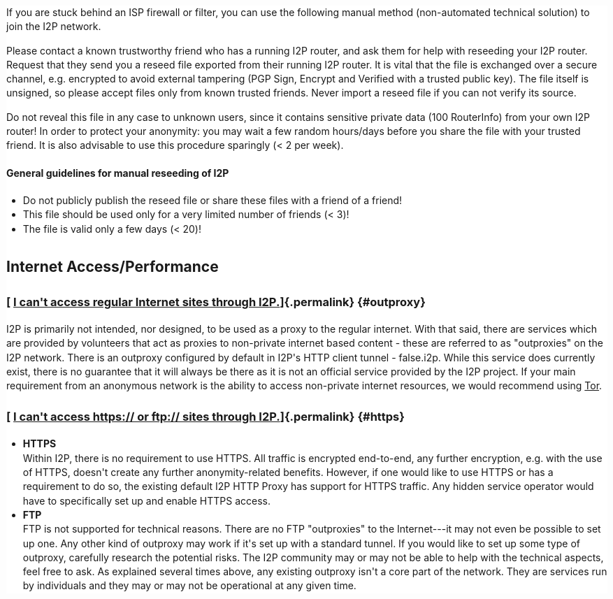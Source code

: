 If you are stuck behind an ISP firewall or filter, you can use the
following manual method (non-automated technical solution) to join the
I2P network.

Please contact a known trustworthy friend who has a running I2P router,
and ask them for help with reseeding your I2P router. Request that they
send you a reseed file exported from their running I2P router. It is
vital that the file is exchanged over a secure channel, e.g. encrypted
to avoid external tampering (PGP Sign, Encrypt and Verified with a
trusted public key). The file itself is unsigned, so please accept files
only from known trusted friends. Never import a reseed file if you can
not verify its source.

Do not reveal this file in any case to unknown users, since it contains
sensitive private data (100 RouterInfo) from your own I2P router! In
order to protect your anonymity: you may wait a few random hours/days
before you share the file with your trusted friend. It is also advisable
to use this procedure sparingly (\< 2 per week).

#### General guidelines for manual reseeding of I2P

- Do not publicly publish the reseed file or share these files with a
 friend of a friend!
- This file should be used only for a very limited number of friends
 (\< 3)!
- The file is valid only a few days (\< 20)!

## Internet Access/Performance

### [ [I can\'t access regular Internet sites through I2P.](#outproxy)]{.permalink} {#outproxy}

I2P is primarily not intended, nor designed, to be used as a proxy to
the regular internet. With that said, there are services which are
provided by volunteers that act as proxies to non-private internet based
content - these are referred to as \"outproxies\" on the I2P network.
There is an outproxy configured by default in I2P\'s HTTP client
tunnel - false.i2p. While this service does currently exist, there is no
guarantee that it will always be there as it is not an official service
provided by the I2P project. If your main requirement from an anonymous
network is the ability to access non-private internet resources, we
would recommend using [Tor](https://www.torproject.org/).

### [ [I can\'t access https:// or ftp:// sites through I2P.](#https)]{.permalink} {#https}

- **HTTPS**\
 Within I2P, there is no requirement to use HTTPS. All traffic is
 encrypted end-to-end, any further encryption, e.g. with the use of
 HTTPS, doesn\'t create any further anonymity-related benefits.
 However, if one would like to use HTTPS or has a requirement to do
 so, the existing default I2P HTTP Proxy has support for HTTPS
 traffic. Any hidden service operator would have to specifically set
 up and enable HTTPS access.
- **FTP**\
 FTP is not supported for technical reasons. There are no FTP
 \"outproxies\" to the Internet---it may not even be possible to set
 up one. Any other kind of outproxy may work if it\'s set up with a
 standard tunnel. If you would like to set up some type of outproxy,
 carefully research the potential risks. The I2P community may or may
 not be able to help with the technical aspects, feel free to ask. As
 explained several times above, any existing outproxy isn\'t a core
 part of the network. They are services run by individuals and they
 may or may not be operational at any given time.
